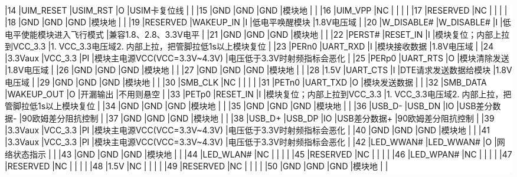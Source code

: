 |14   |UIM_RESET   |USIM_RST   |O   |USIM卡复位线   |   |
|15   |GND   |GND   |GND   |模块地   |   |
|16   |UIM_VPP   |NC   |   |   |   |
|17   |RESERVED   |NC   |   |   |   |
|18   |GND   |GND   |GND   |模块地   |   |
|19   |RESERVED   |WAKEUP_IN   |I   |低电平唤醒模块   |1.8V电压域   |
|20   |W_DISABLE#   |W_DISABLE#   |I   |低电平使能模块进入飞行模式   |兼容1.8、2.8、3.3V电平   |
|21   |GND   |GND   |GND   |模块地    |   |
|22   |PERST#   |RESET_IN   |I   |模块复位；内部上拉到VCC_3.3   |1. VCC_3.3电压域2. 内部上拉，把管脚拉低1s以上模块复位   |
|23   |PERn0   |UART_RXD   |I   |模块接收数据   |1.8V电压域   |
|24   |3.3Vaux   |VCC_3.3   |PI   |模块主电源VCC(VCC=3.3V~4.3V)   |电压低于3.3V时射频指标会恶化   |
|25   |PERp0   |UART_RTS   |O   |模块清除发送   |1.8V电压域   |
|26   |GND   |GND   |GND   |模块地   |   |
|27   |GND   |GND   |GND   |模块地   |   |
|28   |1.5V   |UART_CTS   |I   |DTE请求发送数据给模块   |1.8V电压域   |
|29   |GND   |GND   |GND   |模块地   |   |
|30   |SMB_CLK   |NC   |   |   |   |
|31   |PETn0   |UART_TXD   |O   |模块发送数据   |   |
|32   |SMB_DATA   |WAKEUP_OUT   |O   |开漏输出   |不用则悬空   |
|33   |PETp0   |RESET_IN   |I   |模块复位；内部上拉到VCC_3.3   |1. VCC_3.3电压域2. 内部上拉，把管脚拉低1s以上模块复位   |
|34   |GND   |GND   |GND   |模块地   |   |
|35   |GND   |GND   |GND   |模块地   |   |
|36   |USB_D-   |USB_DN   |IO   |USB差分数据-   |90欧姆差分阻抗控制   |
|37   |GND   |GND   |GND   |模块地   |   |
|38   |USB_D+   |USB_DP   |IO   |USB差分数据+   |90欧姆差分阻抗控制   |
|39   |3.3Vaux   |VCC_3.3   |PI   |模块主电源VCC(VCC=3.3V~4.3V)   |电压低于3.3V时射频指标会恶化   |
|40   |GND   |GND   |GND   |模块地   |   |
|41   |3.3Vaux   |VCC_3.3   |PI   |模块主电源VCC(VCC=3.3V~4.3V)   |电压低于3.3V时射频指标会恶化   |
|42   |LED_WWAN#   |LED_WWAN#   |O   |网络状态指示   |   |
|43   |GND   |GND   |GND   |模块地   |   |
|44   |LED_WLAN#   |NC   |   |   |   |
|45   |RESERVED   |NC   |   |   |   |
|46   |LED_WPAN#   |NC   |   |   |   |
|47   |RESERVED   |NC   |   |   |   |
|48   |1.5V   |NC   |   |   |   |
|49   |RESERVED   |NC   |   |   |   |
|50   |GND   |GND   |GND   |模块地   |   |